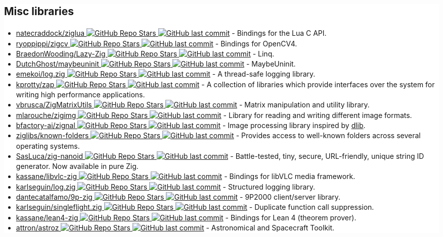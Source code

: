 
## Misc libraries
* [natecraddock/ziglua ![GitHub Repo Stars](https://img.shields.io/github/stars/natecraddock/ziglua) ![GitHub last commit](https://img.shields.io/github/last-commit/natecraddock/ziglua)](https://github.com/natecraddock/ziglua) - Bindings for the Lua C API.
* [ryoppippi/zigcv ![GitHub Repo Stars](https://img.shields.io/github/stars/ryoppippi/zigcv) ![GitHub last commit](https://img.shields.io/github/last-commit/ryoppippi/zigcv)](https://github.com/ryoppippi/zigcv) - Bindings for OpenCV4.
* [BraedonWooding/Lazy-Zig ![GitHub Repo Stars](https://img.shields.io/github/stars/BraedonWooding/Lazy-Zig) ![GitHub last commit](https://img.shields.io/github/last-commit/BraedonWooding/Lazy-Zig)](https://github.com/BraedonWooding/Lazy-Zig) - Linq.
* [DutchGhost/maybeuninit ![GitHub Repo Stars](https://img.shields.io/github/stars/DutchGhost/maybeuninit) ![GitHub last commit](https://img.shields.io/github/last-commit/DutchGhost/maybeuninit)](https://github.com/DutchGhost/maybeuninit) - MaybeUninit.
* [emekoi/log.zig ![GitHub Repo Stars](https://img.shields.io/github/stars/emekoi/log.zig) ![GitHub last commit](https://img.shields.io/github/last-commit/emekoi/log.zig)](https://github.com/emekoi/log.zig) - A thread-safe logging library.
* [kprotty/zap ![GitHub Repo Stars](https://img.shields.io/github/stars/kprotty/zap) ![GitHub last commit](https://img.shields.io/github/last-commit/kprotty/zap)](https://github.com/kprotty/zap) - A collection of libraries which provide interfaces over the system for writing high performance applications.
* [vbrusca/ZigMatrixUtils ![GitHub Repo Stars](https://img.shields.io/github/stars/vbrusca/ZigMatrixUtils) ![GitHub last commit](https://img.shields.io/github/last-commit/vbrusca/ZigMatrixUtils)](https://github.com/vbrusca/ZigMatrixUtils) - Matrix manipulation and utility library.
* [mlarouche/zigimg ![GitHub Repo Stars](https://img.shields.io/github/stars/mlarouche/zigimg) ![GitHub last commit](https://img.shields.io/github/last-commit/mlarouche/zigimg)](https://github.com/mlarouche/zigimg) - Library for reading and writing different image formats.
* [bfactory-ai/zignal ![GitHub Repo Stars](https://img.shields.io/github/stars/bfactory-ai/zignal) ![GitHub last commit](https://img.shields.io/github/last-commit/bfactory-ai/zignal)](https://github.com/bfactory-ai/zignal) - Image processing library inspired by [dlib](http://dlib.net/).
* [ziglibs/known-folders ![GitHub Repo Stars](https://img.shields.io/github/stars/ziglibs/known-folders) ![GitHub last commit](https://img.shields.io/github/last-commit/ziglibs/known-folders)](https://github.com/ziglibs/known-folders) - Provides access to well-known folders across several operating systems.
* [SasLuca/zig-nanoid ![GitHub Repo Stars](https://img.shields.io/github/stars/SasLuca/zig-nanoid) ![GitHub last commit](https://img.shields.io/github/last-commit/SasLuca/zig-nanoid)](https://github.com/SasLuca/zig-nanoid) - Battle-tested, tiny, secure, URL-friendly, unique string ID generator. Now available in pure Zig.
* [kassane/libvlc-zig ![GitHub Repo Stars](https://img.shields.io/github/stars/kassane/libvlc-zig) ![GitHub last commit](https://img.shields.io/github/last-commit/kassane/libvlc-zig)](https://github.com/kassane/libvlc-zig) - Bindings for libVLC media framework.
* [karlseguin/log.zig ![GitHub Repo Stars](https://img.shields.io/github/stars/karlseguin/log.zig) ![GitHub last commit](https://img.shields.io/github/last-commit/karlseguin/log.zig)](https://github.com/karlseguin/log.zig) - Structured logging library.
* [dantecatalfamo/9p-zig ![GitHub Repo Stars](https://img.shields.io/github/stars/dantecatalfamo/9p-zig) ![GitHub last commit](https://img.shields.io/github/last-commit/dantecatalfamo/9p-zig)](https://github.com/dantecatalfamo/9p-zig) - 9P2000 client/server library.
* [karlseguin/singleflight.zig ![GitHub Repo Stars](https://img.shields.io/github/stars/karlseguin/singleflight.zig) ![GitHub last commit](https://img.shields.io/github/last-commit/karlseguin/singleflight.zig)](https://github.com/karlseguin/singleflight.zig) - Duplicate function call suppression.
* [kassane/lean4-zig ![GitHub Repo Stars](https://img.shields.io/github/stars/kassane/lean4-zig) ![GitHub last commit](https://img.shields.io/github/last-commit/kassane/lean4-zig)](https://github.com/kassane/lean4-zig) - Bindings for Lean 4 (theorem prover).
* [attron/astroz ![GitHub Repo Stars](https://img.shields.io/github/stars/ATTron/astroz) ![GitHub last commit](https://img.shields.io/github/last-commit/ATTron/astroz)](https://github.com/ATTron/astroz) - Astronomical and Spacecraft Toolkit.

